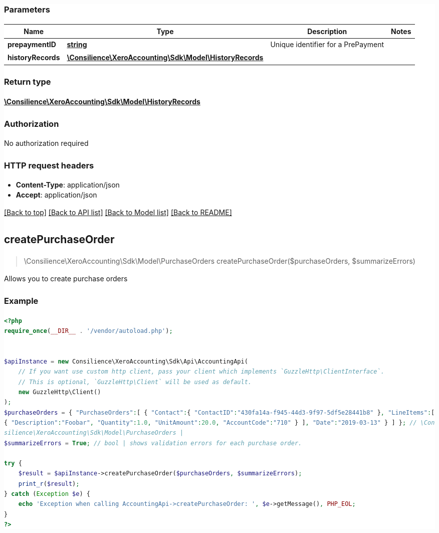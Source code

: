 ### Parameters


Name | Type | Description  | Notes
------------- | ------------- | ------------- | -------------
 **prepaymentID** | [**string**](../Model/.md)| Unique identifier for a PrePayment |
 **historyRecords** | [**\Consilience\XeroAccounting\Sdk\Model\HistoryRecords**](../Model/HistoryRecords.md)|  |

### Return type

[**\Consilience\XeroAccounting\Sdk\Model\HistoryRecords**](../Model/HistoryRecords.md)

### Authorization

No authorization required

### HTTP request headers

- **Content-Type**: application/json
- **Accept**: application/json

[[Back to top]](#) [[Back to API list]](../../README.md#documentation-for-api-endpoints)
[[Back to Model list]](../../README.md#documentation-for-models)
[[Back to README]](../../README.md)


## createPurchaseOrder

> \Consilience\XeroAccounting\Sdk\Model\PurchaseOrders createPurchaseOrder($purchaseOrders, $summarizeErrors)

Allows you to create purchase orders

### Example

```php
<?php
require_once(__DIR__ . '/vendor/autoload.php');


$apiInstance = new Consilience\XeroAccounting\Sdk\Api\AccountingApi(
    // If you want use custom http client, pass your client which implements `GuzzleHttp\ClientInterface`.
    // This is optional, `GuzzleHttp\Client` will be used as default.
    new GuzzleHttp\Client()
);
$purchaseOrders = { "PurchaseOrders":[ { "Contact":{ "ContactID":"430fa14a-f945-44d3-9f97-5df5e28441b8" }, "LineItems":[ { "Description":"Foobar", "Quantity":1.0, "UnitAmount":20.0, "AccountCode":"710" } ], "Date":"2019-03-13" } ] }; // \Consilience\XeroAccounting\Sdk\Model\PurchaseOrders | 
$summarizeErrors = True; // bool | shows validation errors for each purchase order.

try {
    $result = $apiInstance->createPurchaseOrder($purchaseOrders, $summarizeErrors);
    print_r($result);
} catch (Exception $e) {
    echo 'Exception when calling AccountingApi->createPurchaseOrder: ', $e->getMessage(), PHP_EOL;
}
?>
```
